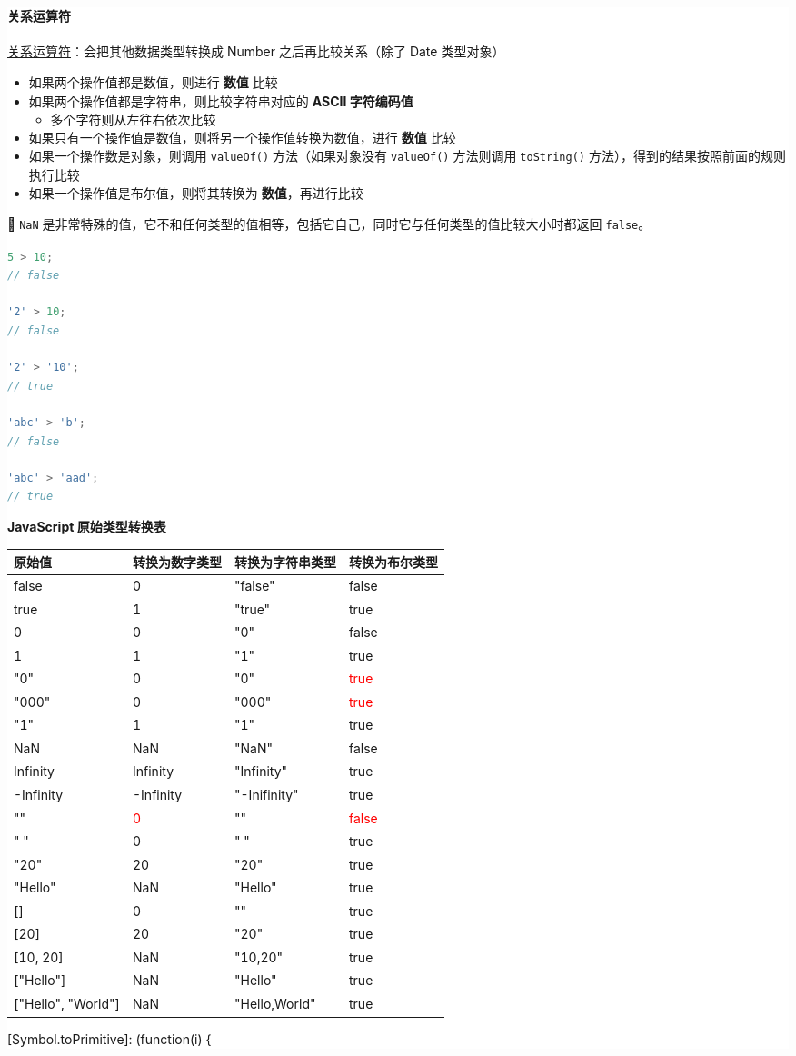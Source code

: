 #### 关系运算符

[关系运算符](../expressions/comparation-operators)：会把其他数据类型转换成 Number 之后再比较关系（除了 Date 类型对象）

- 如果两个操作值都是数值，则进行 **数值** 比较
- 如果两个操作值都是字符串，则比较字符串对应的 **ASCII 字符编码值**
  - 多个字符则从左往右依次比较
- 如果只有一个操作值是数值，则将另一个操作值转换为数值，进行 **数值** 比较
- 如果一个操作数是对象，则调用 `valueOf()` 方法（如果对象没有 `valueOf()` 方法则调用 `toString()` 方法），得到的结果按照前面的规则执行比较
- 如果一个操作值是布尔值，则将其转换为 **数值**，再进行比较

📍 `NaN` 是非常特殊的值，它不和任何类型的值相等，包括它自己，同时它与任何类型的值比较大小时都返回 `false`。

```js
5 > 10;
// false

'2' > 10;
// false

'2' > '10';
// true

'abc' > 'b';
// false

'abc' > 'aad';
// true
```

**JavaScript 原始类型转换表**

| 原始值             | 转换为数字类型                   | 转换为字符串类型  | 转换为布尔类型                       |
| :----------------- | :------------------------------- | :---------------- | :----------------------------------- |
| false              | 0                                | "false"           | false                                |
| true               | 1                                | "true"            | true                                 |
| 0                  | 0                                | "0"               | false                                |
| 1                  | 1                                | "1"               | true                                 |
| "0"                | 0                                | "0"               | <span style="color:red">true</span>  |
| "000"              | 0                                | "000"             | <span style="color:red">true</span>  |
| "1"                | 1                                | "1"               | true                                 |
| NaN                | NaN                              | "NaN"             | false                                |
| Infinity           | Infinity                         | "Infinity"        | true                                 |
| -Infinity          | -Infinity                        | "-Inifinity"      | true                                 |
| ""                 | <span style="color:red">0</span> | ""                | <span style="color:red">false</span> |
| " "                | 0                                | " "               | true                                 |
| "20"               | 20                               | "20"              | true                                 |
| "Hello"            | NaN                              | "Hello"           | true                                 |
| []                 | 0                                | ""                | true                                 |
| [20]               | 20                               | "20"              | true                                 |
| [10, 20]           | NaN                              | "10,20"           | true                                 |
| ["Hello"]          | NaN                              | "Hello"           | true                                 |
| ["Hello", "World"] | NaN                              | "Hello,World"     | true                                 |

  [Symbol.toPrimitive]: (function(i) {